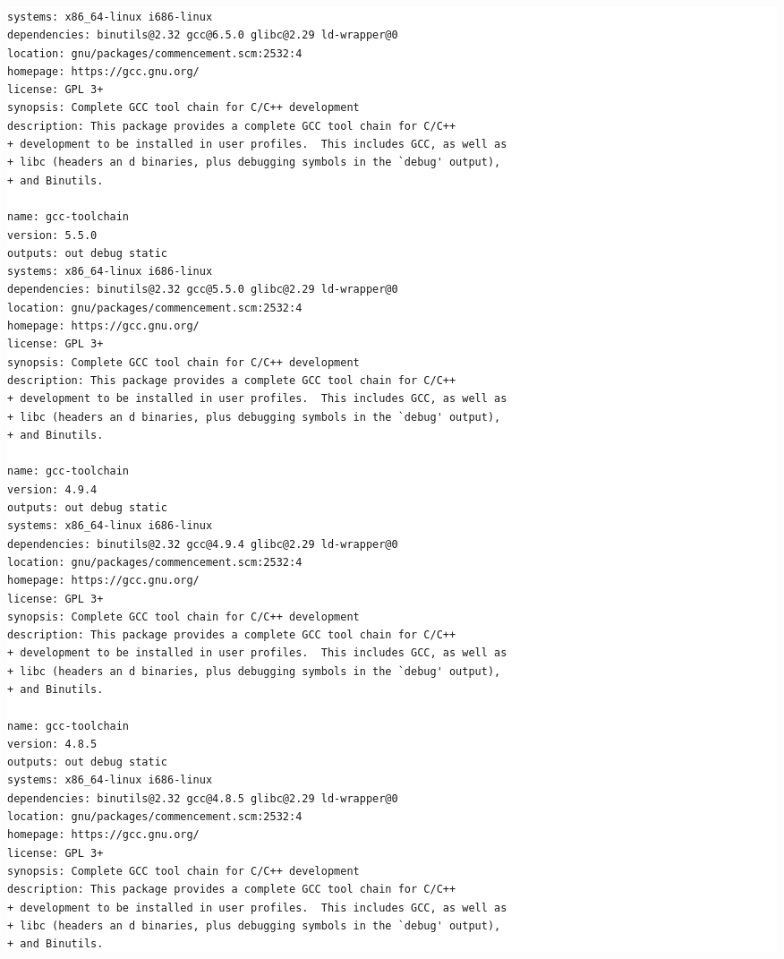 ```
systems: x86_64-linux i686-linux
dependencies: binutils@2.32 gcc@6.5.0 glibc@2.29 ld-wrapper@0
location: gnu/packages/commencement.scm:2532:4
homepage: https://gcc.gnu.org/
license: GPL 3+
synopsis: Complete GCC tool chain for C/C++ development  
description: This package provides a complete GCC tool chain for C/C++
+ development to be installed in user profiles.  This includes GCC, as well as
+ libc (headers an d binaries, plus debugging symbols in the `debug' output),
+ and Binutils.

name: gcc-toolchain
version: 5.5.0
outputs: out debug static
systems: x86_64-linux i686-linux
dependencies: binutils@2.32 gcc@5.5.0 glibc@2.29 ld-wrapper@0
location: gnu/packages/commencement.scm:2532:4
homepage: https://gcc.gnu.org/
license: GPL 3+
synopsis: Complete GCC tool chain for C/C++ development  
description: This package provides a complete GCC tool chain for C/C++
+ development to be installed in user profiles.  This includes GCC, as well as
+ libc (headers an d binaries, plus debugging symbols in the `debug' output),
+ and Binutils.

name: gcc-toolchain
version: 4.9.4
outputs: out debug static
systems: x86_64-linux i686-linux
dependencies: binutils@2.32 gcc@4.9.4 glibc@2.29 ld-wrapper@0
location: gnu/packages/commencement.scm:2532:4
homepage: https://gcc.gnu.org/
license: GPL 3+
synopsis: Complete GCC tool chain for C/C++ development  
description: This package provides a complete GCC tool chain for C/C++
+ development to be installed in user profiles.  This includes GCC, as well as
+ libc (headers an d binaries, plus debugging symbols in the `debug' output),
+ and Binutils.

name: gcc-toolchain
version: 4.8.5
outputs: out debug static
systems: x86_64-linux i686-linux
dependencies: binutils@2.32 gcc@4.8.5 glibc@2.29 ld-wrapper@0
location: gnu/packages/commencement.scm:2532:4
homepage: https://gcc.gnu.org/
license: GPL 3+
synopsis: Complete GCC tool chain for C/C++ development  
description: This package provides a complete GCC tool chain for C/C++
+ development to be installed in user profiles.  This includes GCC, as well as
+ libc (headers an d binaries, plus debugging symbols in the `debug' output),
+ and Binutils.

```
